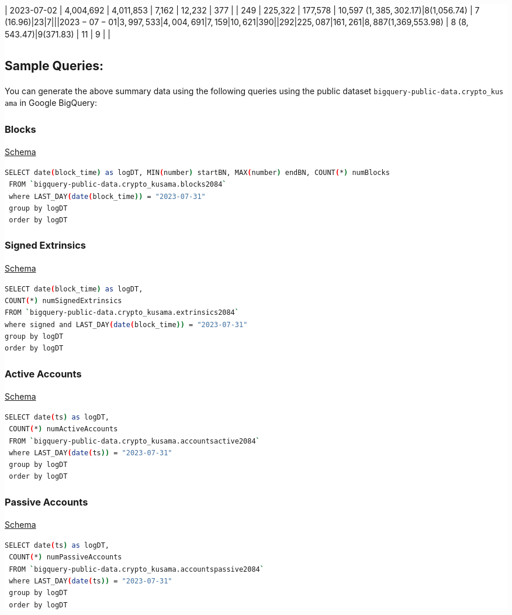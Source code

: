 | 2023-07-02 | 4,004,692 | 4,011,853 | 7,162 | 12,232 | 377 |  | 249 | 225,322 | 177,578 | 10,597 ($1,385,302.17) | 8 ($1,056.74) | 7 ($16.96) | 23 | 7 |  |
| 2023-07-01 | 3,997,533 | 4,004,691 | 7,159 | 10,621 | 390 |  | 292 | 225,087 | 161,261 | 8,887 ($1,369,553.98) | 8 ($8,543.47) | 9 ($371.83) | 11 | 9 |  |

## Sample Queries:
You can generate the above summary data using the following queries using the public dataset `bigquery-public-data.crypto_kusama` in Google BigQuery:


### Blocks 

[Schema](https://github.com/colorfulnotion/substrate-etl/blob/main/schema/blocks.json)

```bash
SELECT date(block_time) as logDT, MIN(number) startBN, MAX(number) endBN, COUNT(*) numBlocks 
 FROM `bigquery-public-data.crypto_kusama.blocks2084`  
 where LAST_DAY(date(block_time)) = "2023-07-31" 
 group by logDT 
 order by logDT
```

### Signed Extrinsics 

[Schema](https://github.com/colorfulnotion/substrate-etl/blob/main/schema/extrinsics.json)

```bash
SELECT date(block_time) as logDT, 
COUNT(*) numSignedExtrinsics 
FROM `bigquery-public-data.crypto_kusama.extrinsics2084`  
where signed and LAST_DAY(date(block_time)) = "2023-07-31" 
group by logDT 
order by logDT
```

### Active Accounts 

[Schema](https://github.com/colorfulnotion/substrate-etl/blob/main/schema/accountsactive.json)

```bash
SELECT date(ts) as logDT, 
 COUNT(*) numActiveAccounts 
 FROM `bigquery-public-data.crypto_kusama.accountsactive2084` 
 where LAST_DAY(date(ts)) = "2023-07-31" 
 group by logDT 
 order by logDT
```

### Passive Accounts 

[Schema](https://github.com/colorfulnotion/substrate-etl/blob/main/schema/accountspassive.json)

```bash
SELECT date(ts) as logDT, 
 COUNT(*) numPassiveAccounts 
 FROM `bigquery-public-data.crypto_kusama.accountspassive2084` 
 where LAST_DAY(date(ts)) = "2023-07-31" 
 group by logDT 
 order by logDT
```
